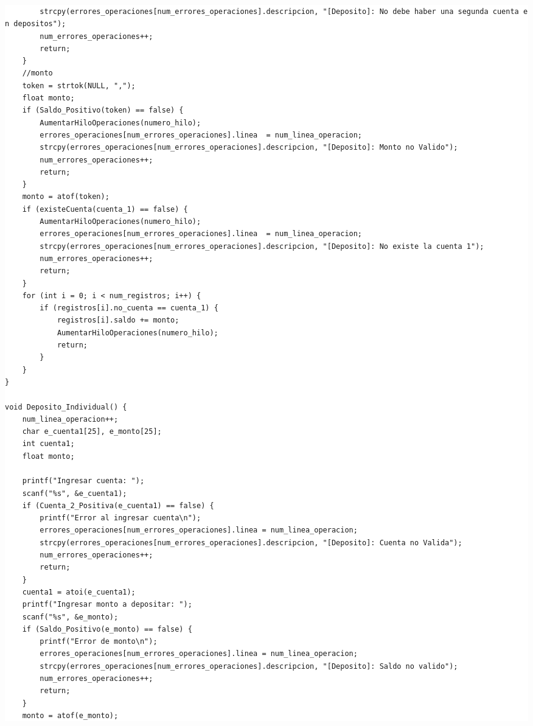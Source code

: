 ```
        strcpy(errores_operaciones[num_errores_operaciones].descripcion, "[Deposito]: No debe haber una segunda cuenta en depositos");
        num_errores_operaciones++;
        return;
    }
    //monto
    token = strtok(NULL, ",");
    float monto;
    if (Saldo_Positivo(token) == false) {
        AumentarHiloOperaciones(numero_hilo);
        errores_operaciones[num_errores_operaciones].linea  = num_linea_operacion;
        strcpy(errores_operaciones[num_errores_operaciones].descripcion, "[Deposito]: Monto no Valido");
        num_errores_operaciones++;
        return;
    }
    monto = atof(token);
    if (existeCuenta(cuenta_1) == false) {
        AumentarHiloOperaciones(numero_hilo);
        errores_operaciones[num_errores_operaciones].linea  = num_linea_operacion;
        strcpy(errores_operaciones[num_errores_operaciones].descripcion, "[Deposito]: No existe la cuenta 1");
        num_errores_operaciones++;
        return;
    }
    for (int i = 0; i < num_registros; i++) {
        if (registros[i].no_cuenta == cuenta_1) {
            registros[i].saldo += monto;
            AumentarHiloOperaciones(numero_hilo);
            return;
        }
    }
}

void Deposito_Individual() {
    num_linea_operacion++;
    char e_cuenta1[25], e_monto[25];
    int cuenta1;
    float monto;

    printf("Ingresar cuenta: ");
    scanf("%s", &e_cuenta1);
    if (Cuenta_2_Positiva(e_cuenta1) == false) {
        printf("Error al ingresar cuenta\n");
        errores_operaciones[num_errores_operaciones].linea = num_linea_operacion;
        strcpy(errores_operaciones[num_errores_operaciones].descripcion, "[Deposito]: Cuenta no Valida");
        num_errores_operaciones++;
        return;
    }
    cuenta1 = atoi(e_cuenta1);
    printf("Ingresar monto a depositar: ");
    scanf("%s", &e_monto);
    if (Saldo_Positivo(e_monto) == false) {
        printf("Error de monto\n");
        errores_operaciones[num_errores_operaciones].linea = num_linea_operacion;
        strcpy(errores_operaciones[num_errores_operaciones].descripcion, "[Deposito]: Saldo no valido");
        num_errores_operaciones++;
        return;
    }
    monto = atof(e_monto);

```